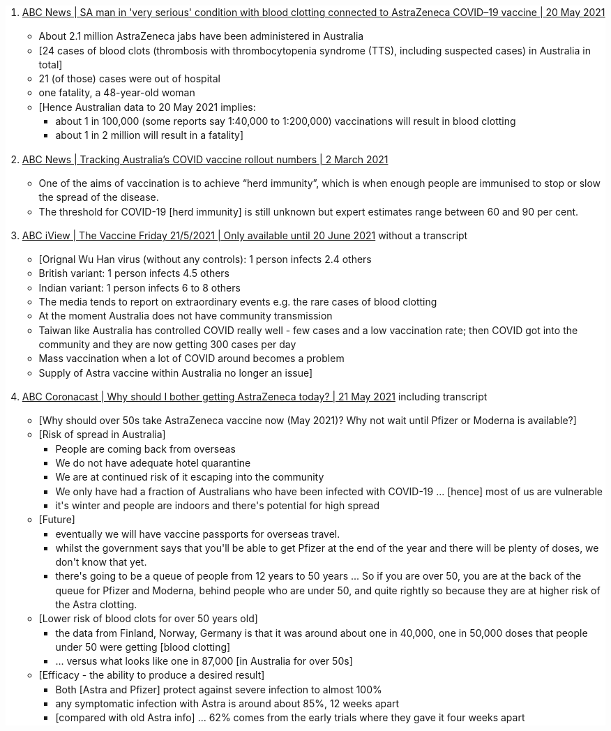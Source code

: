 
1. [ABC News | SA man in 'very serious' condition with blood clotting connected to AstraZeneca COVID–19 vaccine | 20 May 2021](https://www.abc.net.au/news/2021-05-20/sa-man-in-very-serious-condition-with-vaccine-blood-clotting/100153266)

   - About 2.1 million AstraZeneca jabs have been administered in Australia
   - [24 cases of blood clots (thrombosis with thrombocytopenia syndrome (TTS), including suspected cases) in Australia in total]
   - 21 (of those) cases were out of hospital
   - one fatality, a 48-year-old woman
   - [Hence Australian data to 20 May 2021 implies:
     + about 1 in 100,000 (some reports say 1:40,000 to 1:200,000) vaccinations will result in blood clotting
     + about 1 in 2 million will result in a fatality]


1. [ABC News | Tracking Australia’s COVID vaccine rollout numbers | 2 March 2021](https://www.abc.net.au/news/2021-03-02/charting-australias-covid-vaccine-rollout/13197518?nw=0)

   - One of the aims of vaccination is to achieve “herd immunity”, which is when enough people are immunised to stop or slow the spread of the disease.
   - The threshold for COVID-19 [herd immunity] is still unknown but expert estimates range between 60 and 90 per cent.


1. [ABC iView | The Vaccine Friday 21/5/2021 | Only available until 20 June 2021](https://iview.abc.net.au/show/vaccine/series/0/video/NC2129H014S00) without a transcript

   - [Orignal Wu Han virus (without any controls): 1 person infects 2.4 others
   - British variant: 1 person infects 4.5 others
   - Indian variant: 1 person infects 6 to 8 others
   - The media tends to report on extraordinary events e.g. the rare cases of blood clotting
   - At the moment Australia does not have community transmission
   - Taiwan like Australia has controlled COVID really well - few cases and a low vaccination rate; then COVID got into the community and they are now getting 300 cases per day
   - Mass vaccination when a lot of COVID around becomes a problem
   - Supply of Astra vaccine within Australia no longer an issue]


1. [ABC Coronacast | Why should I bother getting AstraZeneca today? | 21 May 2021](https://www.abc.net.au/radio/programs/coronacast/why-should-i-bother-getting-astrazeneca-today/13352830) including transcript

   - [Why should over 50s take AstraZeneca vaccine now (May 2021)? Why not wait until Pfizer or Moderna is available?]
   - [Risk of spread in Australia]
     + People are coming back from overseas
     + We do not have adequate hotel quarantine
     + We are at continued risk of it escaping into the community
     + We only have had a fraction of Australians who have been infected with COVID-19 ... [hence] most of us are vulnerable
     + it's winter and people are indoors and there's potential for high spread
   - [Future]
     + eventually we will have vaccine passports for overseas travel.
     + whilst the government says that you'll be able to get Pfizer at the end of the year and there will be plenty of doses, we don't know that yet.
     + there's going to be a queue of people from 12 years to 50 years ... So if you are over 50, you are at the back of the queue for Pfizer and Moderna, behind people who are under 50, and quite rightly so because they are at higher risk of the Astra clotting.
   - [Lower risk of blood clots for over 50 years old]
     + the data from Finland, Norway, Germany is that it was around about one in 40,000, one in 50,000 doses that people under 50 were getting [blood clotting]
     + ... versus what looks like one in 87,000 [in Australia for over 50s]
   - [Efficacy - the ability to produce a desired result]
     + Both [Astra and Pfizer] protect against severe infection to almost 100%
     + any symptomatic infection with Astra is around about 85%, 12 weeks apart
     + [compared with old Astra info] ... 62% comes from the early trials where they gave it four weeks apart